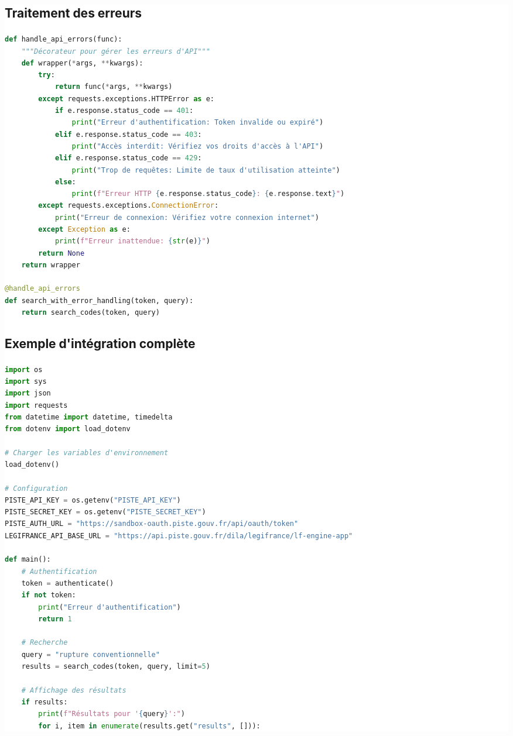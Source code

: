 ## Traitement des erreurs

```python
def handle_api_errors(func):
    """Décorateur pour gérer les erreurs d'API"""
    def wrapper(*args, **kwargs):
        try:
            return func(*args, **kwargs)
        except requests.exceptions.HTTPError as e:
            if e.response.status_code == 401:
                print("Erreur d'authentification: Token invalide ou expiré")
            elif e.response.status_code == 403:
                print("Accès interdit: Vérifiez vos droits d'accès à l'API")
            elif e.response.status_code == 429:
                print("Trop de requêtes: Limite de taux d'utilisation atteinte")
            else:
                print(f"Erreur HTTP {e.response.status_code}: {e.response.text}")
        except requests.exceptions.ConnectionError:
            print("Erreur de connexion: Vérifiez votre connexion internet")
        except Exception as e:
            print(f"Erreur inattendue: {str(e)}")
        return None
    return wrapper

@handle_api_errors
def search_with_error_handling(token, query):
    return search_codes(token, query)
```

## Exemple d'intégration complète

```python
import os
import sys
import json
import requests
from datetime import datetime, timedelta
from dotenv import load_dotenv

# Charger les variables d'environnement
load_dotenv()

# Configuration
PISTE_API_KEY = os.getenv("PISTE_API_KEY")
PISTE_SECRET_KEY = os.getenv("PISTE_SECRET_KEY")
PISTE_AUTH_URL = "https://sandbox-oauth.piste.gouv.fr/api/oauth/token"
LEGIFRANCE_API_BASE_URL = "https://api.piste.gouv.fr/dila/legifrance/lf-engine-app"

def main():
    # Authentification
    token = authenticate()
    if not token:
        print("Erreur d'authentification")
        return 1
    
    # Recherche
    query = "rupture conventionnelle"
    results = search_codes(token, query, limit=5)
    
    # Affichage des résultats
    if results:
        print(f"Résultats pour '{query}':")
        for i, item in enumerate(results.get("results", [])):
```